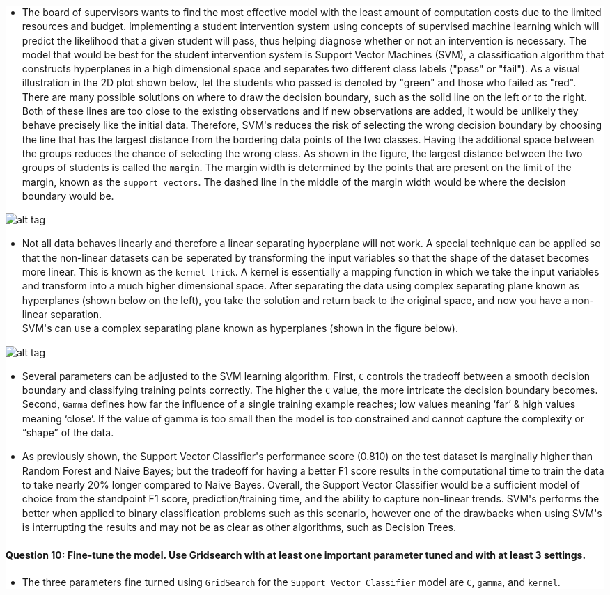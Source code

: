 - The board of supervisors wants to find the most effective model with the least amount of computation costs due to the limited resources and budget. Implementing a student intervention system using concepts of supervised machine learning which will predict the likelihood that a given student will pass, thus helping diagnose whether or not an intervention is necessary. The model that would be best for the student intervention system is Support Vector Machines (SVM), a classification algorithm that constructs hyperplanes in a high dimensional space and separates two different class labels ("pass" or "fail"). As a visual illustration in the 2D plot shown below, let the students who passed is denoted by "green" and those who failed as "red". There are many possible solutions on where to draw the decision boundary, such as the solid line on the left or to the right. Both of these lines are too close to the existing observations and if new observations are added, it would be unlikely they behave precisely like the initial data. Therefore, SVM's reduces the risk of selecting the wrong decision boundary by choosing the line that has the largest distance from the bordering data points of the two classes. Having the additional space between the groups reduces the chance of selecting the wrong class. As shown in the figure, the largest distance between the two groups of students is called the `margin`. The margin width is determined by the points that are present on the limit of the margin, known as the `support vectors`. The dashed line in the middle of the margin width would be where the decision boundary would be.  

![alt tag](https://udacity-github-sync-content.s3.amazonaws.com/_imgs/372/1457702183/SVM_2.png)

- Not all data behaves linearly and therefore a linear separating hyperplane will not work. A special technique can be applied so that the non-linear datasets can be seperated by transforming the input variables so that the shape of the dataset becomes more linear. This is known as the `kernel trick`. A kernel is essentially a mapping function in which we take the input variables and transform into a much higher dimensional space. After separating the data using complex separating plane known as hyperplanes (shown below on the left), you take the solution and return back to the original space, and now you have a non-linear separation.   
 SVM's can use a complex separating plane known as hyperplanes (shown in the figure below).

![alt tag](https://udacity-github-sync-content.s3.amazonaws.com/_imgs/372/1457702176/data_2d_to_3d_hyperplane.png)

- Several parameters can be adjusted to the SVM learning algorithm. First, `C` controls the tradeoff between a smooth decision boundary and classifying training points correctly. The higher the `C` value, the more intricate the decision boundary becomes. Second, `Gamma` defines how far the influence of a single training example reaches; low values meaning ‘far’ & high values meaning ‘close’. If the value of gamma is too small then the model is too constrained and cannot capture the complexity or “shape” of the data. 

- As previously shown, the Support Vector Classifier's performance score (0.810) on the test dataset is marginally higher than Random Forest and Naive Bayes; but the tradeoff for having a better F1 score results in the computational time to train the data to take nearly 20% longer compared to Naive Bayes. Overall, the Support Vector Classifier would be a sufficient model of choice from the standpoint F1 score, prediction/training time, and the ability to capture non-linear trends. SVM's performs the better when applied to binary classification problems such as this scenario, however one of the drawbacks when using SVM's is interrupting the results and may not be as clear as other algorithms, such as Decision Trees. 

#### Question 10: Fine-tune the model. Use Gridsearch with at least one important parameter tuned and with at least 3 settings. 
 
 - The three parameters fine turned using [`GridSearch`](http://scikit-learn.org/stable/modules/generated/sklearn.grid_search.GridSearchCV.html#sklearn.grid_search.GridSearchCV) for the `Support Vector Classifier` model are `C`, `gamma`, and `kernel`. 
 